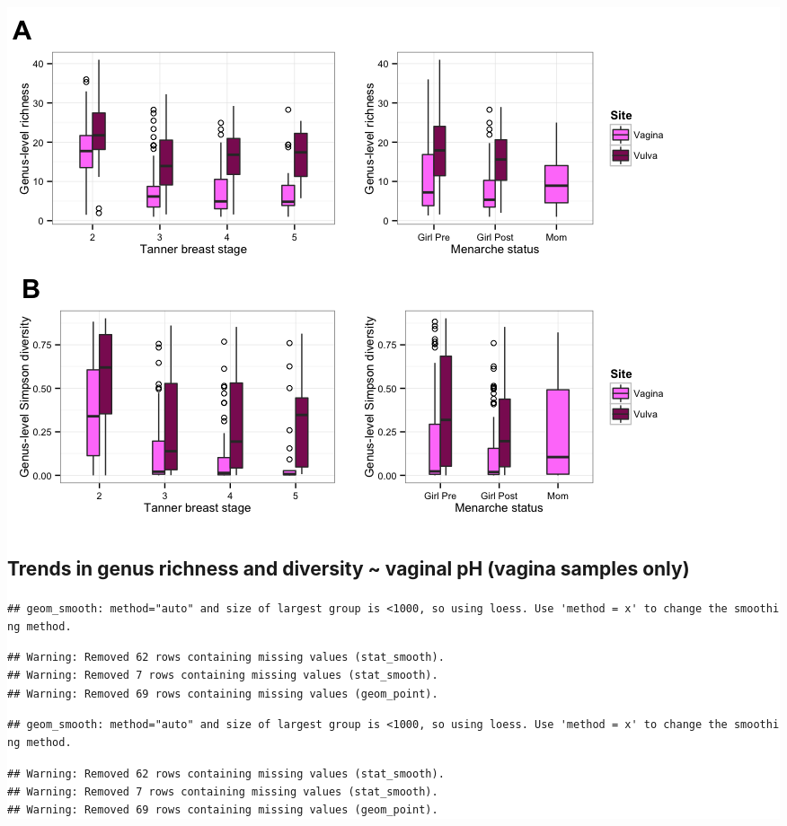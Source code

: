![plot of chunk diversity](./06-post-review_files/figure-html/diversity.png) 

## Trends in genus richness and diversity ~ vaginal pH (vagina samples only)

```
## geom_smooth: method="auto" and size of largest group is <1000, so using loess. Use 'method = x' to change the smoothing method.
```

```
## Warning: Removed 62 rows containing missing values (stat_smooth).
## Warning: Removed 7 rows containing missing values (stat_smooth).
## Warning: Removed 69 rows containing missing values (geom_point).
```

```
## geom_smooth: method="auto" and size of largest group is <1000, so using loess. Use 'method = x' to change the smoothing method.
```

```
## Warning: Removed 62 rows containing missing values (stat_smooth).
## Warning: Removed 7 rows containing missing values (stat_smooth).
## Warning: Removed 69 rows containing missing values (geom_point).
```
